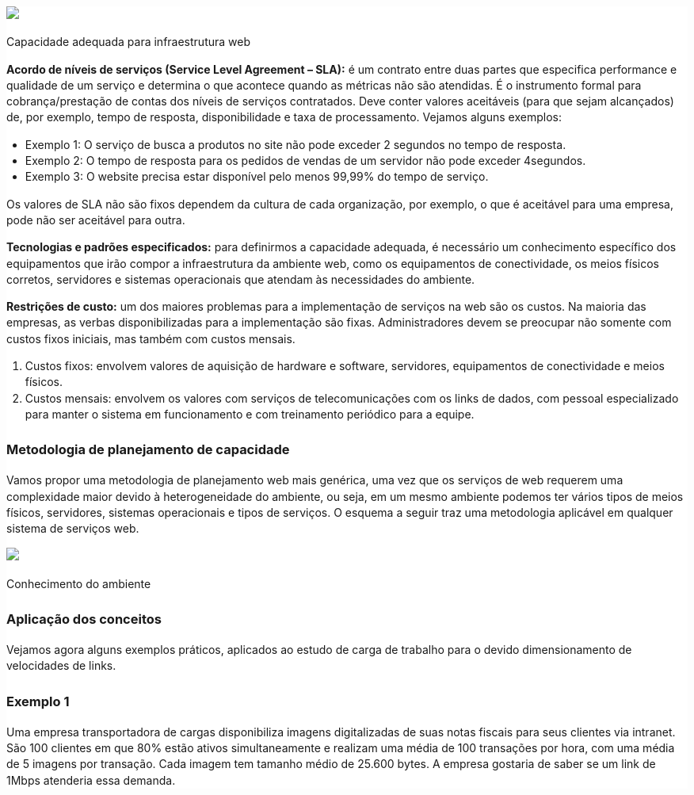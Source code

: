 [![](https://img.uninove.br/static/0/0/0/0/0/0/0/3/6/3/5/363529/27944.png)](https://img.uninove.br/static/0/0/0/0/0/0/0/3/6/3/5/363529/27944.png)

Capacidade adequada para infraestrutura web

**Acordo de níveis de serviços (Service Level Agreement – SLA):** é um contrato entre duas partes que especifica performance e qualidade de um serviço e determina o que acontece quando as métricas não são atendidas. É o instrumento formal para cobrança/prestação de contas dos níveis de serviços contratados. Deve conter valores aceitáveis (para que sejam alcançados) de, por exemplo, tempo de resposta, disponibilidade e taxa de processamento. Vejamos alguns exemplos:

- Exemplo 1: O serviço de busca a produtos no site não pode exceder 2 segundos no tempo de resposta.
- Exemplo 2: O tempo de resposta para os pedidos de vendas de um servidor não pode exceder 4segundos.
- Exemplo 3: O website precisa estar disponível pelo menos 99,99% do tempo de serviço.

Os valores de SLA não são fixos dependem da cultura de cada organização, por exemplo, o que é aceitável para uma empresa, pode não ser aceitável para outra.

**Tecnologias e padrões especificados:** para definirmos a capacidade adequada, é necessário um conhecimento específico dos equipamentos que irão compor a infraestrutura da ambiente web, como os equipamentos de conectividade, os meios físicos corretos, servidores e sistemas operacionais que atendam às necessidades do ambiente.

**Restrições de custo:** um dos maiores problemas para a implementação de serviços na web são os custos. Na maioria das empresas, as verbas disponibilizadas para a implementação são fixas. Administradores devem se preocupar não somente com custos fixos iniciais, mas também com custos mensais.

1. Custos fixos: envolvem valores de aquisição de hardware e software, servidores, equipamentos de conectividade e meios físicos.
2. Custos mensais: envolvem os valores com serviços de telecomunicações com os links de dados, com pessoal especializado para manter o sistema em funcionamento e com treinamento periódico para a equipe.

### Metodologia de planejamento de capacidade

Vamos propor uma metodologia de planejamento web mais genérica, uma vez que os serviços de web requerem uma complexidade maior devido à heterogeneidade do ambiente, ou seja, em um mesmo ambiente podemos ter vários tipos de meios físicos, servidores, sistemas operacionais e tipos de serviços. O esquema a seguir traz uma metodologia aplicável em qualquer sistema de serviços web.

[![](https://img.uninove.br/static/0/0/0/0/0/0/0/3/6/3/5/363538/28001.png)](https://img.uninove.br/static/0/0/0/0/0/0/0/3/6/3/5/363538/28001.png)

Conhecimento do ambiente

### Aplicação dos conceitos

Vejamos agora alguns exemplos práticos, aplicados ao estudo de carga de trabalho para o devido dimensionamento de velocidades de links.

### Exemplo 1

Uma empresa transportadora de cargas disponibiliza imagens digitalizadas de suas notas fiscais para seus clientes via intranet. São 100 clientes em que 80% estão ativos simultaneamente e realizam uma média de 100 transações por hora, com uma média de 5 imagens por transação. Cada imagem tem tamanho médio de 25.600 bytes. A empresa gostaria de saber se um link de 1Mbps atenderia essa demanda.
